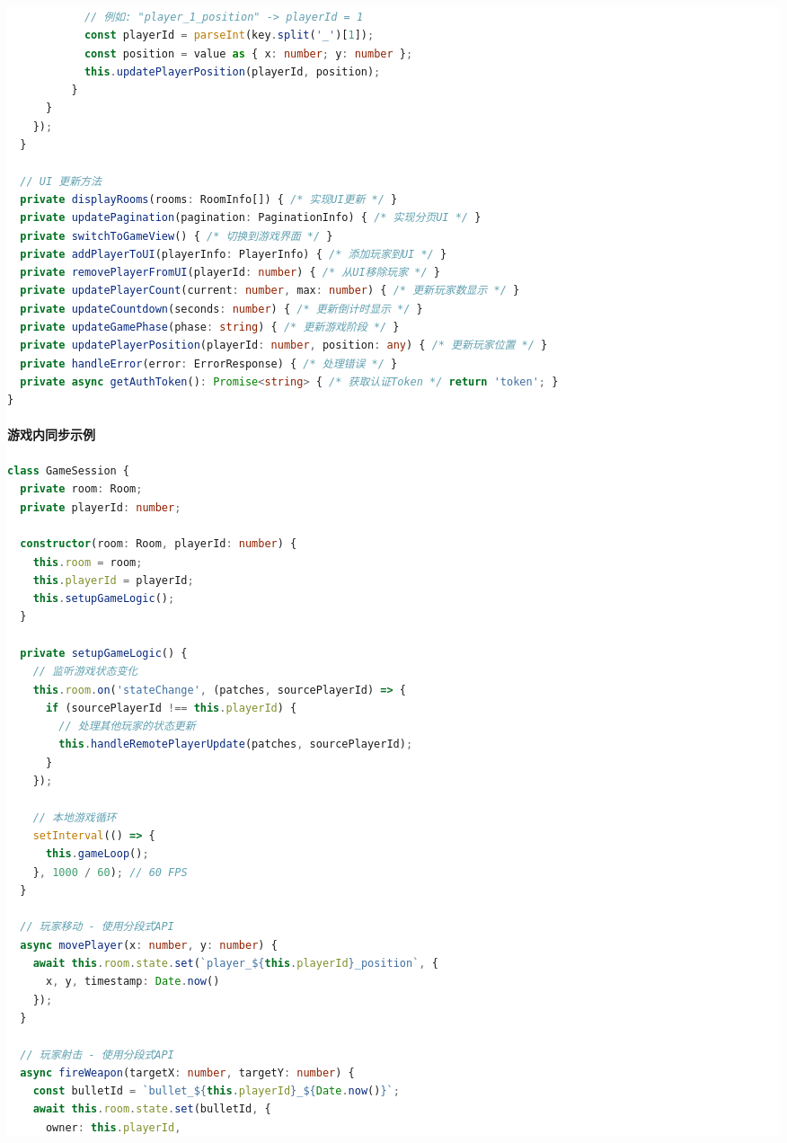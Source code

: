 ```typescript
            // 例如: "player_1_position" -> playerId = 1
            const playerId = parseInt(key.split('_')[1]);
            const position = value as { x: number; y: number };
            this.updatePlayerPosition(playerId, position);
          }
      }
    });
  }

  // UI 更新方法
  private displayRooms(rooms: RoomInfo[]) { /* 实现UI更新 */ }
  private updatePagination(pagination: PaginationInfo) { /* 实现分页UI */ }
  private switchToGameView() { /* 切换到游戏界面 */ }
  private addPlayerToUI(playerInfo: PlayerInfo) { /* 添加玩家到UI */ }
  private removePlayerFromUI(playerId: number) { /* 从UI移除玩家 */ }
  private updatePlayerCount(current: number, max: number) { /* 更新玩家数显示 */ }
  private updateCountdown(seconds: number) { /* 更新倒计时显示 */ }
  private updateGamePhase(phase: string) { /* 更新游戏阶段 */ }
  private updatePlayerPosition(playerId: number, position: any) { /* 更新玩家位置 */ }
  private handleError(error: ErrorResponse) { /* 处理错误 */ }
  private async getAuthToken(): Promise<string> { /* 获取认证Token */ return 'token'; }
}
```

#### 游戏内同步示例

```typescript
class GameSession {
  private room: Room;
  private playerId: number;

  constructor(room: Room, playerId: number) {
    this.room = room;
    this.playerId = playerId;
    this.setupGameLogic();
  }

  private setupGameLogic() {
    // 监听游戏状态变化
    this.room.on('stateChange', (patches, sourcePlayerId) => {
      if (sourcePlayerId !== this.playerId) {
        // 处理其他玩家的状态更新
        this.handleRemotePlayerUpdate(patches, sourcePlayerId);
      }
    });

    // 本地游戏循环
    setInterval(() => {
      this.gameLoop();
    }, 1000 / 60); // 60 FPS
  }

  // 玩家移动 - 使用分段式API
  async movePlayer(x: number, y: number) {
    await this.room.state.set(`player_${this.playerId}_position`, {
      x, y, timestamp: Date.now()
    });
  }

  // 玩家射击 - 使用分段式API
  async fireWeapon(targetX: number, targetY: number) {
    const bulletId = `bullet_${this.playerId}_${Date.now()}`;
    await this.room.state.set(bulletId, {
      owner: this.playerId,
```